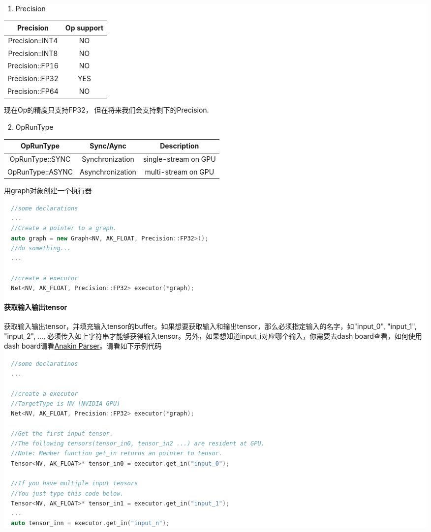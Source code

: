 
1. <span id = 'precision'> Precision </span>

  Precision | Op support
  :---: | :---:
  Precision::INT4 | NO
  Precision::INT8 | NO
  Precision::FP16 | NO
  Precision::FP32 | YES
  Precision::FP64 | NO

现在Op的精度只支持FP32， 但在将来我们会支持剩下的Precision.

2.  <span id = '1'> OpRunType </span>

  OpRunType | Sync/Aync |Description
  :---: | :---: | :---:
  OpRunType::SYNC | Synchronization | single-stream on GPU
  OpRunType::ASYNC | Asynchronization | multi-stream on GPU

用graph对象创建一个执行器

```c++
  //some declarations
  ...
  //Create a pointer to a graph.
  auto graph = new Graph<NV, AK_FLOAT, Precision::FP32>();
  //do something...
  ...

  //create a executor
  Net<NV, AK_FLOAT, Precision::FP32> executor(*graph);

```

#### 获取输入输出tensor

获取输入输出tensor，并填充输入tensor的buffer。如果想要获取输入和输出tensor，那么必须指定输入的名字，如"input_0", "input_1", "input_2", ..., 必须传入如上字符串才能够获得输入tensor。另外，如果想知道input_i对应哪个输入，你需要去dash board查看，如何使用dash board请看[Anakin Parser](./convert_paddle_to_anakin.html)。请看如下示例代码

```c++
  //some declaratinos
  ...

  //create a executor
  //TargetType is NV [NVIDIA GPU]
  Net<NV, AK_FLOAT, Precision::FP32> executor(*graph);

  //Get the first input tensor.
  //The following tensors(tensor_in0, tensor_in2 ...) are resident at GPU.
  //Note: Member function get_in returns an pointer to tensor.
  Tensor<NV, AK_FLOAT>* tensor_in0 = executor.get_in("input_0");

  //If you have multiple input tensors
  //You just type this code below.
  Tensor<NV, AK_FLOAT>* tensor_in1 = executor.get_in("input_1");
  ...
  auto tensor_inn = executor.get_in("input_n");
```
